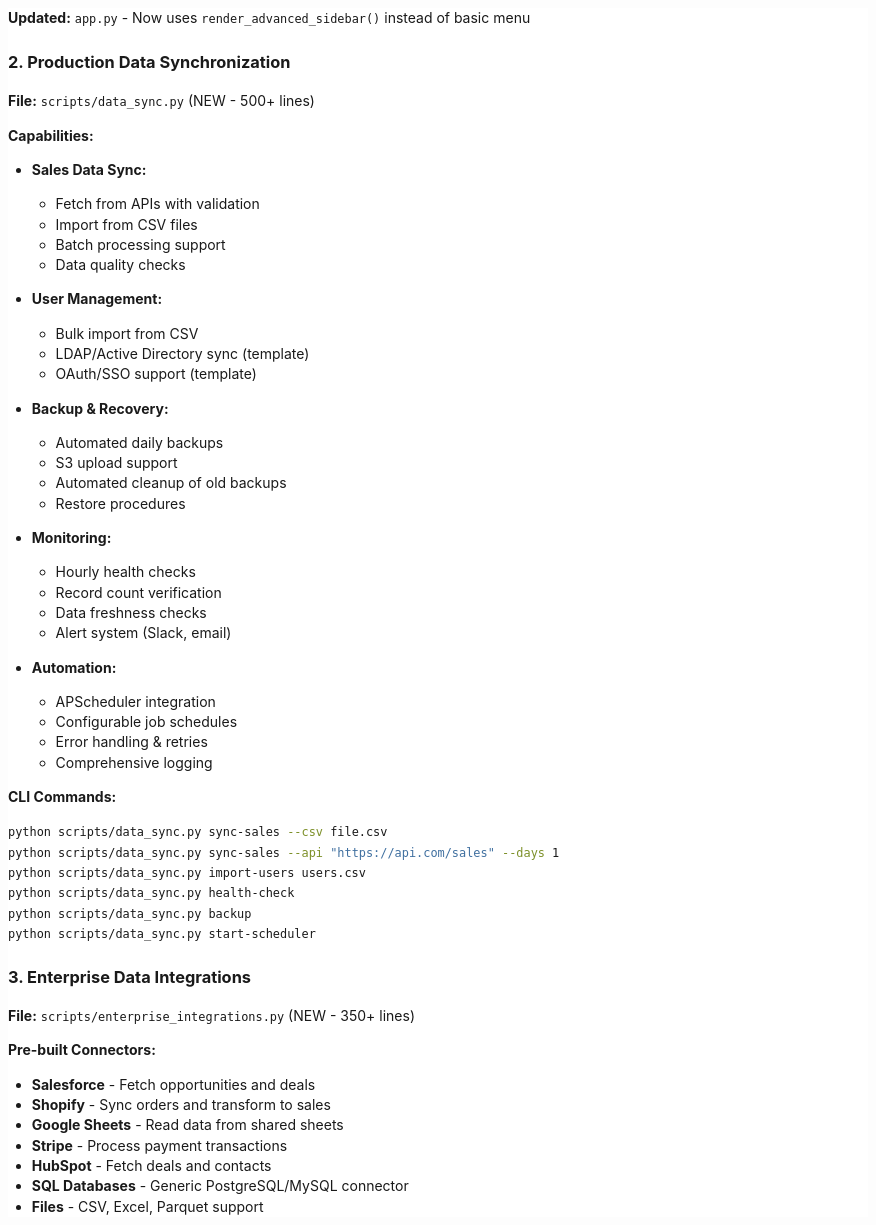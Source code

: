 **Updated:** `app.py` - Now uses `render_advanced_sidebar()` instead of basic menu

### 2. Production Data Synchronization
**File:** `scripts/data_sync.py` (NEW - 500+ lines)

**Capabilities:**
- **Sales Data Sync:**
  - Fetch from APIs with validation
  - Import from CSV files
  - Batch processing support
  - Data quality checks

- **User Management:**
  - Bulk import from CSV
  - LDAP/Active Directory sync (template)
  - OAuth/SSO support (template)

- **Backup & Recovery:**
  - Automated daily backups
  - S3 upload support
  - Automated cleanup of old backups
  - Restore procedures

- **Monitoring:**
  - Hourly health checks
  - Record count verification
  - Data freshness checks
  - Alert system (Slack, email)

- **Automation:**
  - APScheduler integration
  - Configurable job schedules
  - Error handling & retries
  - Comprehensive logging

**CLI Commands:**
```bash
python scripts/data_sync.py sync-sales --csv file.csv
python scripts/data_sync.py sync-sales --api "https://api.com/sales" --days 1
python scripts/data_sync.py import-users users.csv
python scripts/data_sync.py health-check
python scripts/data_sync.py backup
python scripts/data_sync.py start-scheduler
```

### 3. Enterprise Data Integrations
**File:** `scripts/enterprise_integrations.py` (NEW - 350+ lines)

**Pre-built Connectors:**
- **Salesforce** - Fetch opportunities and deals
- **Shopify** - Sync orders and transform to sales
- **Google Sheets** - Read data from shared sheets
- **Stripe** - Process payment transactions
- **HubSpot** - Fetch deals and contacts
- **SQL Databases** - Generic PostgreSQL/MySQL connector
- **Files** - CSV, Excel, Parquet support
